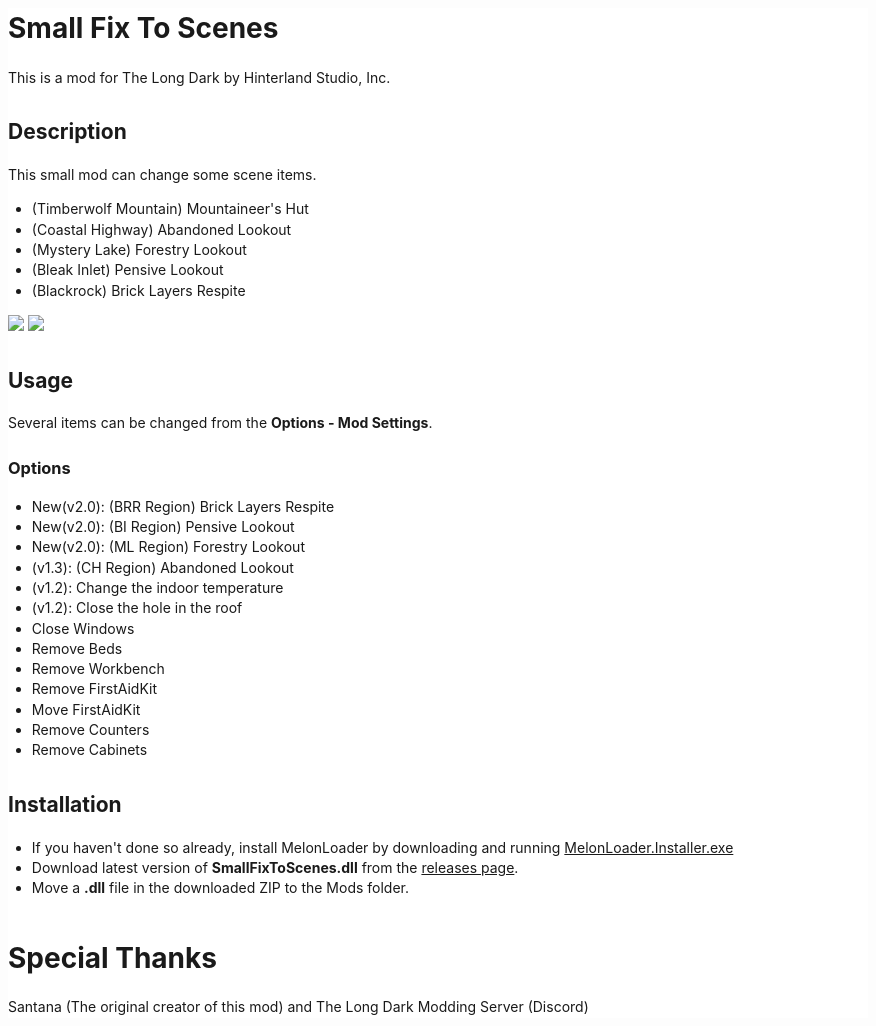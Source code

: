 # Small Fix To Scenes
This is a mod for The Long Dark by Hinterland Studio, Inc.

## Description
This small mod can change some scene items.
- (Timberwolf Mountain) Mountaineer's Hut
- (Coastal Highway) Abandoned Lookout
- (Mystery Lake) Forestry Lookout
- (Bleak Inlet) Pensive Lookout
- (Blackrock) Brick Layers Respite

<img src="https://github.com/stmSantana/SmallFixToScenes/blob/main/images/SmallFix01.jpg" width="80%">
<img src="https://github.com/stmSantana/SmallFixToScenes/blob/main/images/SmallFix02_v1.2.jpg" width="80%">

## Usage
Several items can be changed from the **Options - Mod Settings**.

### Options
* New(v2.0): (BRR Region) Brick Layers Respite
* New(v2.0): (BI Region) Pensive Lookout
* New(v2.0): (ML Region) Forestry Lookout
* (v1.3): (CH Region) Abandoned Lookout
* (v1.2): Change the indoor temperature
* (v1.2): Close the hole in the roof
* Close Windows
* Remove Beds
* Remove Workbench
* Remove FirstAidKit
* Move FirstAidKit
* Remove Counters
* Remove Cabinets


## Installation
* If you haven't done so already, install MelonLoader by downloading and running [MelonLoader.Installer.exe](https://github.com/HerpDerpinstine/MelonLoader/releases/latest/download/MelonLoader.Installer.exe)
* Download latest version of **SmallFixToScenes.dll** from the [releases page](https://github.com/Phaedrus3/SmallFixToScenes/releases/latest).
* Move a **.dll** file in the downloaded ZIP to the Mods folder.<br>

# Special Thanks
Santana (The original creator of this mod) and 
The Long Dark Modding Server (Discord)
